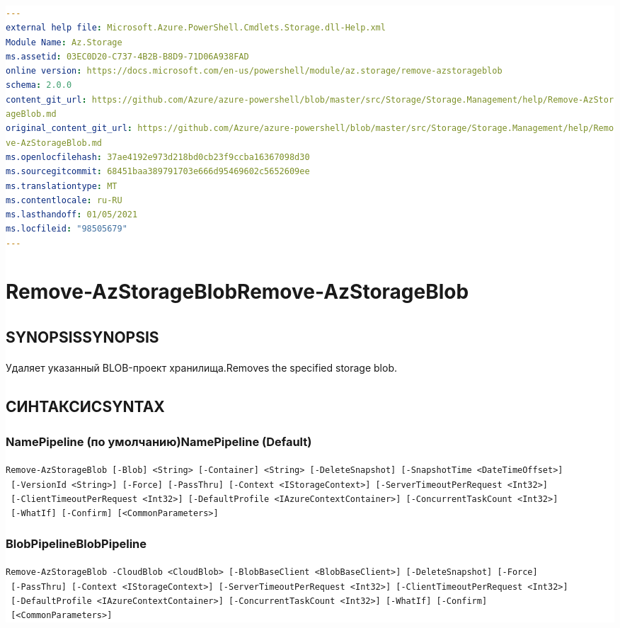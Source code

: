 ```yaml
---
external help file: Microsoft.Azure.PowerShell.Cmdlets.Storage.dll-Help.xml
Module Name: Az.Storage
ms.assetid: 03EC0D20-C737-4B2B-B8D9-71D06A938FAD
online version: https://docs.microsoft.com/en-us/powershell/module/az.storage/remove-azstorageblob
schema: 2.0.0
content_git_url: https://github.com/Azure/azure-powershell/blob/master/src/Storage/Storage.Management/help/Remove-AzStorageBlob.md
original_content_git_url: https://github.com/Azure/azure-powershell/blob/master/src/Storage/Storage.Management/help/Remove-AzStorageBlob.md
ms.openlocfilehash: 37ae4192e973d218bd0cb23f9ccba16367098d30
ms.sourcegitcommit: 68451baa389791703e666d95469602c5652609ee
ms.translationtype: MT
ms.contentlocale: ru-RU
ms.lasthandoff: 01/05/2021
ms.locfileid: "98505679"
---
```

# <span data-ttu-id="07d85-101">Remove-AzStorageBlob</span><span class="sxs-lookup"><span data-stu-id="07d85-101">Remove-AzStorageBlob</span></span>

## <span data-ttu-id="07d85-102">SYNOPSIS</span><span class="sxs-lookup"><span data-stu-id="07d85-102">SYNOPSIS</span></span>
<span data-ttu-id="07d85-103">Удаляет указанный BLOB-проект хранилища.</span><span class="sxs-lookup"><span data-stu-id="07d85-103">Removes the specified storage blob.</span></span>

## <span data-ttu-id="07d85-104">СИНТАКСИС</span><span class="sxs-lookup"><span data-stu-id="07d85-104">SYNTAX</span></span>

### <span data-ttu-id="07d85-105">NamePipeline (по умолчанию)</span><span class="sxs-lookup"><span data-stu-id="07d85-105">NamePipeline (Default)</span></span>
```
Remove-AzStorageBlob [-Blob] <String> [-Container] <String> [-DeleteSnapshot] [-SnapshotTime <DateTimeOffset>]
 [-VersionId <String>] [-Force] [-PassThru] [-Context <IStorageContext>] [-ServerTimeoutPerRequest <Int32>]
 [-ClientTimeoutPerRequest <Int32>] [-DefaultProfile <IAzureContextContainer>] [-ConcurrentTaskCount <Int32>]
 [-WhatIf] [-Confirm] [<CommonParameters>]
```

### <span data-ttu-id="07d85-106">BlobPipeline</span><span class="sxs-lookup"><span data-stu-id="07d85-106">BlobPipeline</span></span>
```
Remove-AzStorageBlob -CloudBlob <CloudBlob> [-BlobBaseClient <BlobBaseClient>] [-DeleteSnapshot] [-Force]
 [-PassThru] [-Context <IStorageContext>] [-ServerTimeoutPerRequest <Int32>] [-ClientTimeoutPerRequest <Int32>]
 [-DefaultProfile <IAzureContextContainer>] [-ConcurrentTaskCount <Int32>] [-WhatIf] [-Confirm]
 [<CommonParameters>]
```
